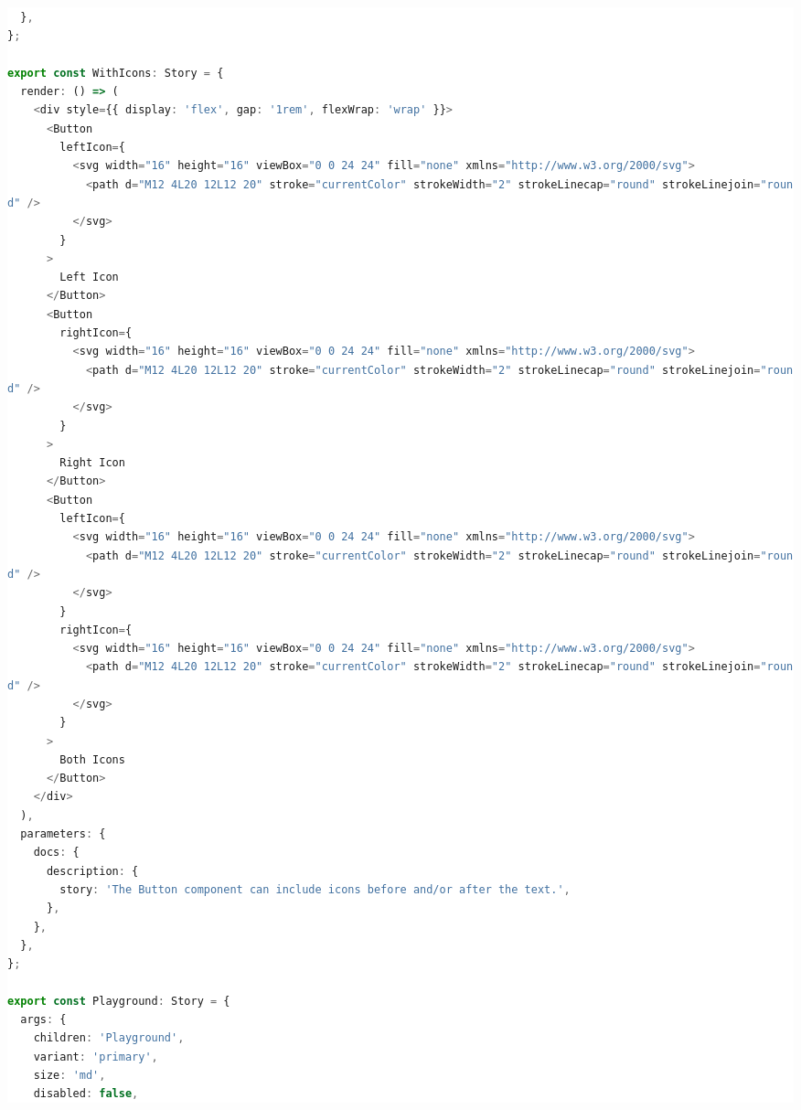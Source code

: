 ```typescript
  },
};

export const WithIcons: Story = {
  render: () => (
    <div style={{ display: 'flex', gap: '1rem', flexWrap: 'wrap' }}>
      <Button
        leftIcon={
          <svg width="16" height="16" viewBox="0 0 24 24" fill="none" xmlns="http://www.w3.org/2000/svg">
            <path d="M12 4L20 12L12 20" stroke="currentColor" strokeWidth="2" strokeLinecap="round" strokeLinejoin="round" />
          </svg>
        }
      >
        Left Icon
      </Button>
      <Button
        rightIcon={
          <svg width="16" height="16" viewBox="0 0 24 24" fill="none" xmlns="http://www.w3.org/2000/svg">
            <path d="M12 4L20 12L12 20" stroke="currentColor" strokeWidth="2" strokeLinecap="round" strokeLinejoin="round" />
          </svg>
        }
      >
        Right Icon
      </Button>
      <Button
        leftIcon={
          <svg width="16" height="16" viewBox="0 0 24 24" fill="none" xmlns="http://www.w3.org/2000/svg">
            <path d="M12 4L20 12L12 20" stroke="currentColor" strokeWidth="2" strokeLinecap="round" strokeLinejoin="round" />
          </svg>
        }
        rightIcon={
          <svg width="16" height="16" viewBox="0 0 24 24" fill="none" xmlns="http://www.w3.org/2000/svg">
            <path d="M12 4L20 12L12 20" stroke="currentColor" strokeWidth="2" strokeLinecap="round" strokeLinejoin="round" />
          </svg>
        }
      >
        Both Icons
      </Button>
    </div>
  ),
  parameters: {
    docs: {
      description: {
        story: 'The Button component can include icons before and/or after the text.',
      },
    },
  },
};

export const Playground: Story = {
  args: {
    children: 'Playground',
    variant: 'primary',
    size: 'md',
    disabled: false,
```